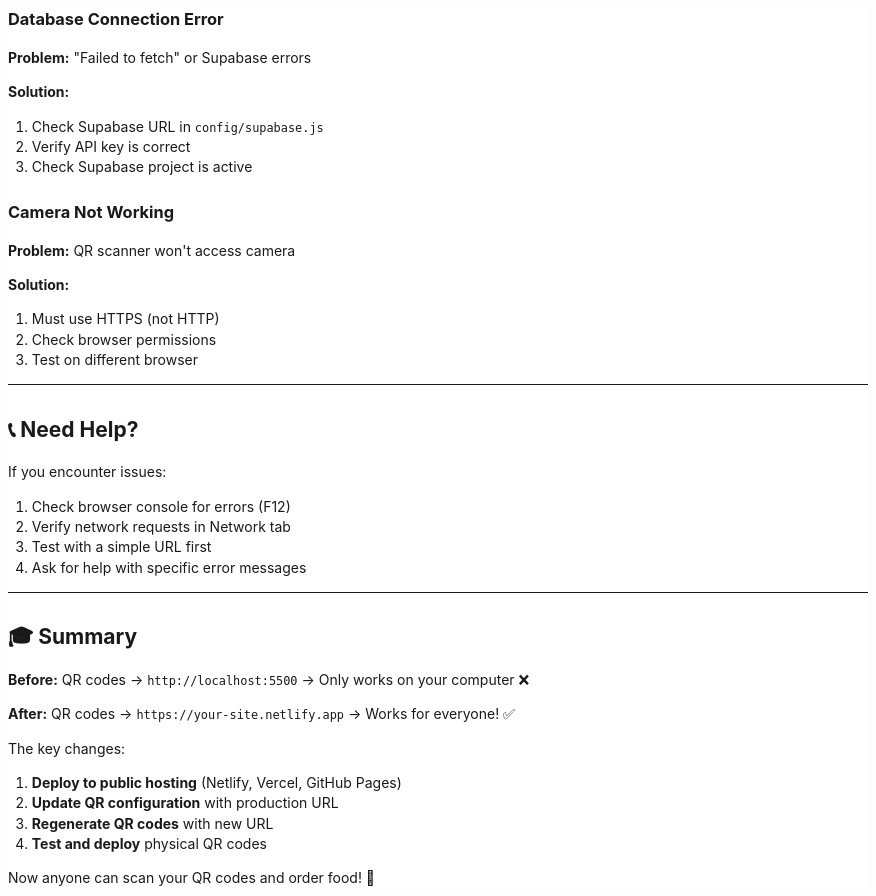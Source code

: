 ### Database Connection Error

**Problem:** "Failed to fetch" or Supabase errors

**Solution:**
1. Check Supabase URL in `config/supabase.js`
2. Verify API key is correct
3. Check Supabase project is active

### Camera Not Working

**Problem:** QR scanner won't access camera

**Solution:**
1. Must use HTTPS (not HTTP)
2. Check browser permissions
3. Test on different browser

---

## 📞 Need Help?

If you encounter issues:
1. Check browser console for errors (F12)
2. Verify network requests in Network tab
3. Test with a simple URL first
4. Ask for help with specific error messages

---

## 🎓 Summary

**Before:** QR codes → `http://localhost:5500` → Only works on your computer ❌

**After:** QR codes → `https://your-site.netlify.app` → Works for everyone! ✅

The key changes:
1. **Deploy to public hosting** (Netlify, Vercel, GitHub Pages)
2. **Update QR configuration** with production URL
3. **Regenerate QR codes** with new URL
4. **Test and deploy** physical QR codes

Now anyone can scan your QR codes and order food! 🎉
